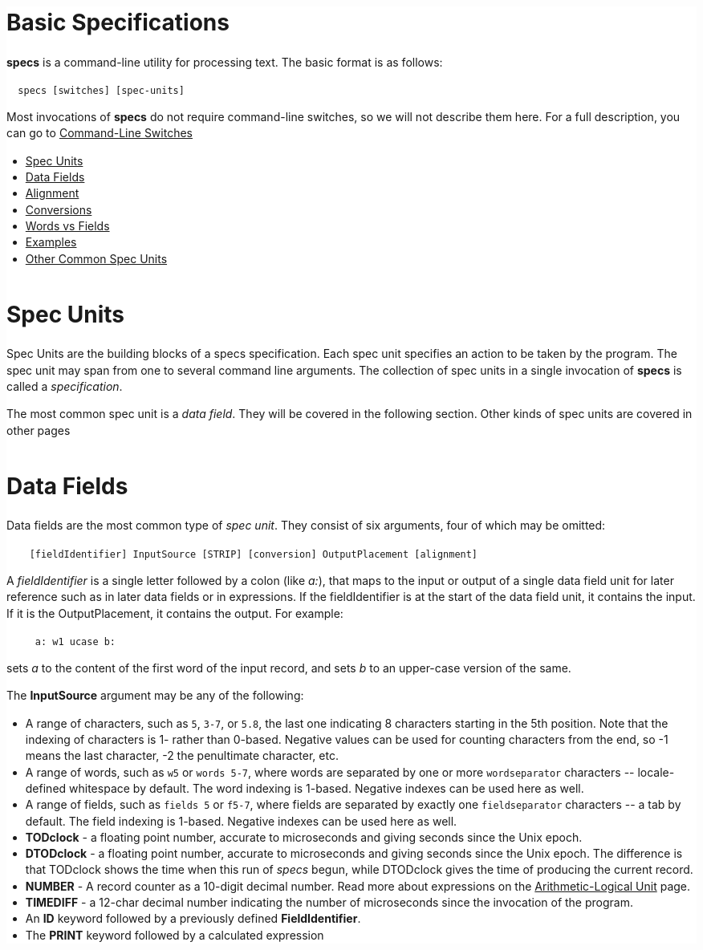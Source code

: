 # Basic Specifications

**specs** is a command-line utility for processing text. The basic format is as follows:
```
  specs [switches] [spec-units]
```
Most invocations of **specs** do not require command-line switches, so we will not describe them here. For a full description, you can go to [Command-Line Switches](cliswitch.md)

* [Spec Units](#spec-units)
* [Data Fields](#data-fields)
* [Alignment](#alignment)
* [Conversions](#conversions)
* [Words vs Fields](#words-vs-fields)
* [Examples](#examples)
* [Other Common Spec Units](#other-common-spec-units)

Spec Units
==========
Spec Units are the building blocks of a specs specification.  Each spec unit specifies an action to be taken by the program. The spec unit may span from one to several command line arguments. The collection of spec units in a single invocation of **specs** is called a *specification*.

The most common spec unit is a *data field*. They will be covered in the following section. Other kinds of spec units are covered in other pages

Data Fields
=========== 
Data fields are the most common type of *spec unit*. They consist of six arguments, four of which may be omitted:
```
    [fieldIdentifier] InputSource [STRIP] [conversion] OutputPlacement [alignment]
```
A *fieldIdentifier* is a single letter followed by a colon (like _a:_), that maps to the input or output of a single data field unit for later reference such as in later data fields or in expressions.  If the fieldIdentifier is at the start of the data field unit, it contains the input. If it is the OutputPlacement, it contains the output.  For example:
```
     a: w1 ucase b:
```
sets _a_ to the content of the first word of the input record, and sets _b_ to an upper-case version of the same.

The **InputSource** argument may be any of the following:

* A range of characters, such as `5`, `3-7`, or `5.8`, the last one indicating 8 characters starting in the 5th position. Note that the indexing of characters is 1- rather than 0-based. Negative values can be used for counting characters from the end, so -1 means the last character, -2 the penultimate character, etc.
* A range of words, such as `w5` or `words 5-7`, where words are separated by one or more `wordseparator` characters -- locale-defined whitespace by default. The word indexing is 1-based. Negative indexes can be used here as well.
* A range of fields, such as `fields 5` or `f5-7`, where fields are separated by exactly one `fieldseparator` characters -- a tab by default. The field indexing is 1-based. Negative indexes can be used here as well.
* **TODclock** - a floating point number, accurate to microseconds and giving seconds since the Unix epoch.
* **DTODclock** - a floating point number, accurate to microseconds and giving seconds since the Unix epoch. The difference is that TODclock shows the time when this run of *specs* begun, while DTODclock gives the time of producing the current record.
* **NUMBER** - A record counter as a 10-digit decimal number.  Read more about expressions on the [Arithmetic-Logical Unit](alu.md) page.
* **TIMEDIFF** - a 12-char decimal number indicating the number of microseconds since the invocation of the program.
* An **ID** keyword followed by a previously defined **FieldIdentifier**.
* The **PRINT** keyword followed by a calculated expression